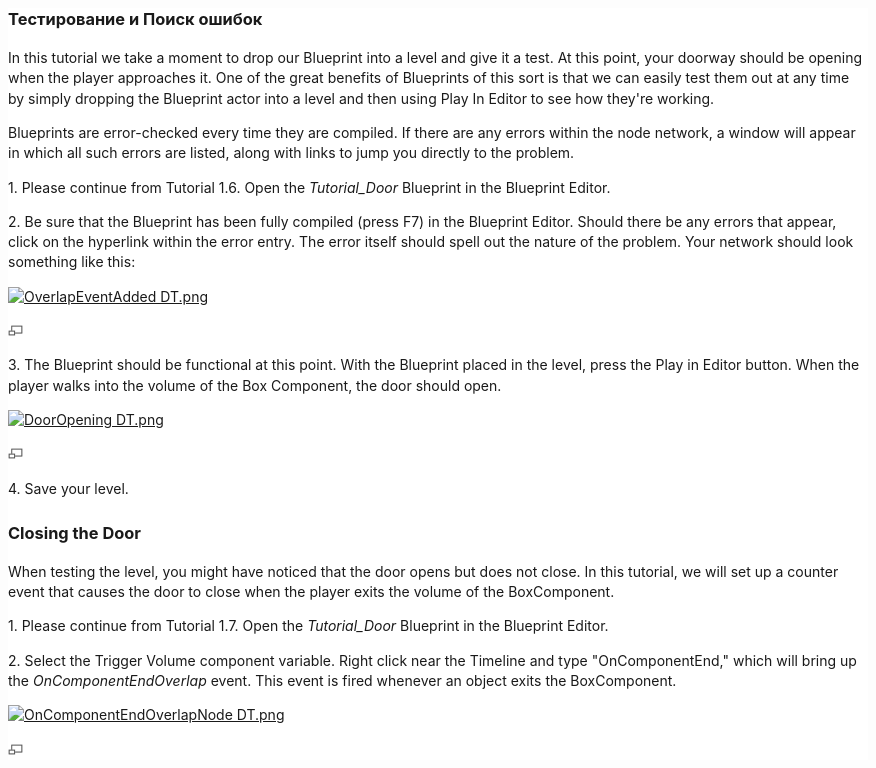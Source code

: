 ### Тестирование и Поиск ошибок

In this tutorial we take a moment to drop our Blueprint into a level and give it a test. At this point, your doorway should be opening when the player approaches it. One of the great benefits of Blueprints of this sort is that we can easily test them out at any time by simply dropping the Blueprint actor into a level and then using Play In Editor to see how they're working.

Blueprints are error-checked every time they are compiled. If there are any errors within the node network, a window will appear in which all such errors are listed, along with links to jump you directly to the problem.

1\. Please continue from Tutorial 1.6. Open the _Tutorial\_Door_ Blueprint in the Blueprint Editor.

2\. Be sure that the Blueprint has been fully compiled (press F7) in the Blueprint Editor. Should there be any errors that appear, click on the hyperlink within the error entry. The error itself should spell out the nature of the problem. Your network should look something like this:

[![OverlapEventAdded DT.png](https://d3ar1piqh1oeli.cloudfront.net/d/d5/OverlapEventAdded_DT.png/940px-OverlapEventAdded_DT.png)](/File:OverlapEventAdded_DT.png)

[![](/skins/common/images/magnify-clip.png)](/File:OverlapEventAdded_DT.png "Enlarge")

  
3\. The Blueprint should be functional at this point. With the Blueprint placed in the level, press the Play in Editor button. When the player walks into the volume of the Box Component, the door should open.

[![DoorOpening DT.png](https://d26ilriwvtzlb.cloudfront.net/6/60/DoorOpening_DT.png)](/File:DoorOpening_DT.png)

[![](/skins/common/images/magnify-clip.png)](/File:DoorOpening_DT.png "Enlarge")

  
4\. Save your level.

### Closing the Door

When testing the level, you might have noticed that the door opens but does not close. In this tutorial, we will set up a counter event that causes the door to close when the player exits the volume of the BoxComponent.

1\. Please continue from Tutorial 1.7. Open the _Tutorial\_Door_ Blueprint in the Blueprint Editor.

2\. Select the Trigger Volume component variable. Right click near the Timeline and type "OnComponentEnd," which will bring up the _OnComponentEndOverlap_ event. This event is fired whenever an object exits the BoxComponent.

[![OnComponentEndOverlapNode DT.png](https://d26ilriwvtzlb.cloudfront.net/7/79/OnComponentEndOverlapNode_DT.png)](/File:OnComponentEndOverlapNode_DT.png)

[![](/skins/common/images/magnify-clip.png)](/File:OnComponentEndOverlapNode_DT.png "Enlarge")

  
